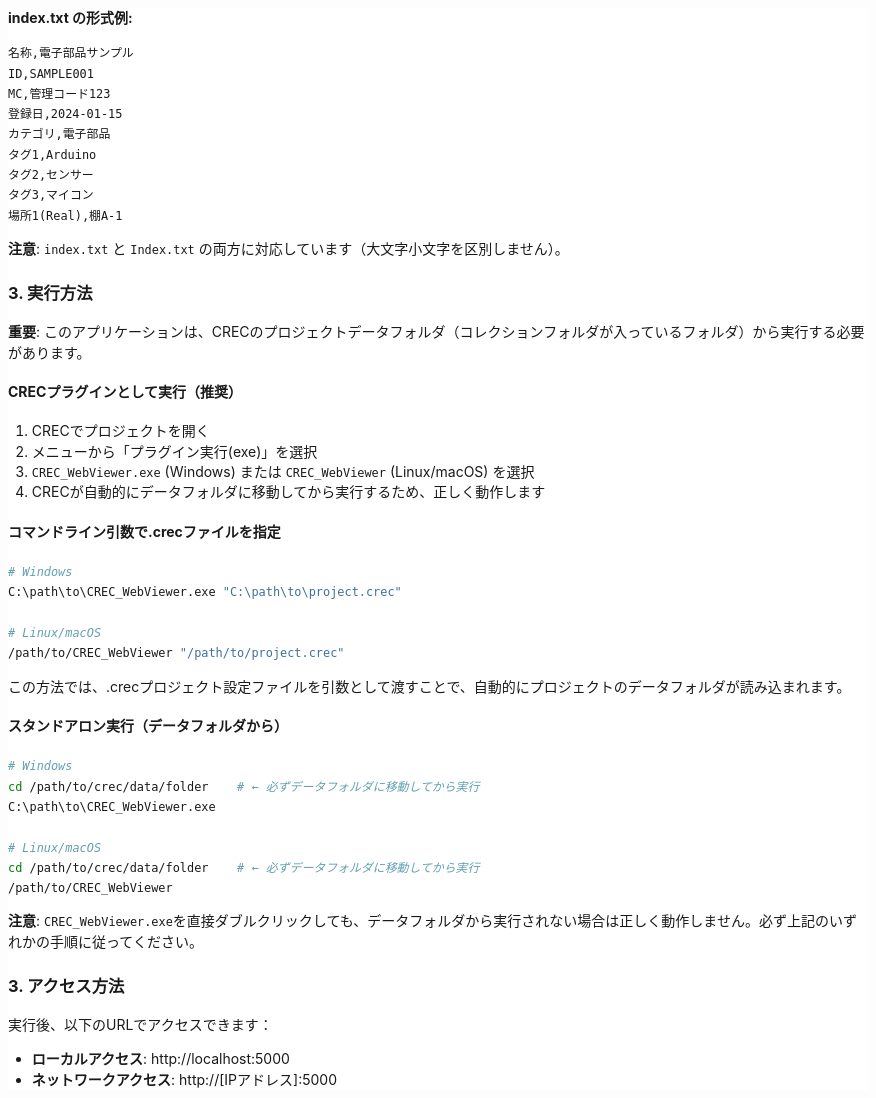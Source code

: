 **index.txt の形式例:**
```
名称,電子部品サンプル
ID,SAMPLE001
MC,管理コード123
登録日,2024-01-15
カテゴリ,電子部品
タグ1,Arduino
タグ2,センサー
タグ3,マイコン
場所1(Real),棚A-1
```

**注意**: `index.txt` と `Index.txt` の両方に対応しています（大文字小文字を区別しません）。

### 3. 実行方法

**重要**: このアプリケーションは、CRECのプロジェクトデータフォルダ（コレクションフォルダが入っているフォルダ）から実行する必要があります。

#### CRECプラグインとして実行（推奨）
1. CRECでプロジェクトを開く
2. メニューから「プラグイン実行(exe)」を選択
3. `CREC_WebViewer.exe` (Windows) または `CREC_WebViewer` (Linux/macOS) を選択
4. CRECが自動的にデータフォルダに移動してから実行するため、正しく動作します

#### コマンドライン引数で.crecファイルを指定
```bash
# Windows
C:\path\to\CREC_WebViewer.exe "C:\path\to\project.crec"

# Linux/macOS
/path/to/CREC_WebViewer "/path/to/project.crec"
```

この方法では、.crecプロジェクト設定ファイルを引数として渡すことで、自動的にプロジェクトのデータフォルダが読み込まれます。

#### スタンドアロン実行（データフォルダから）
```bash
# Windows
cd /path/to/crec/data/folder    # ← 必ずデータフォルダに移動してから実行
C:\path\to\CREC_WebViewer.exe

# Linux/macOS
cd /path/to/crec/data/folder    # ← 必ずデータフォルダに移動してから実行
/path/to/CREC_WebViewer
```

**注意**: `CREC_WebViewer.exe`を直接ダブルクリックしても、データフォルダから実行されない場合は正しく動作しません。必ず上記のいずれかの手順に従ってください。

### 3. アクセス方法
実行後、以下のURLでアクセスできます：
- **ローカルアクセス**: http://localhost:5000
- **ネットワークアクセス**: http://[IPアドレス]:5000
